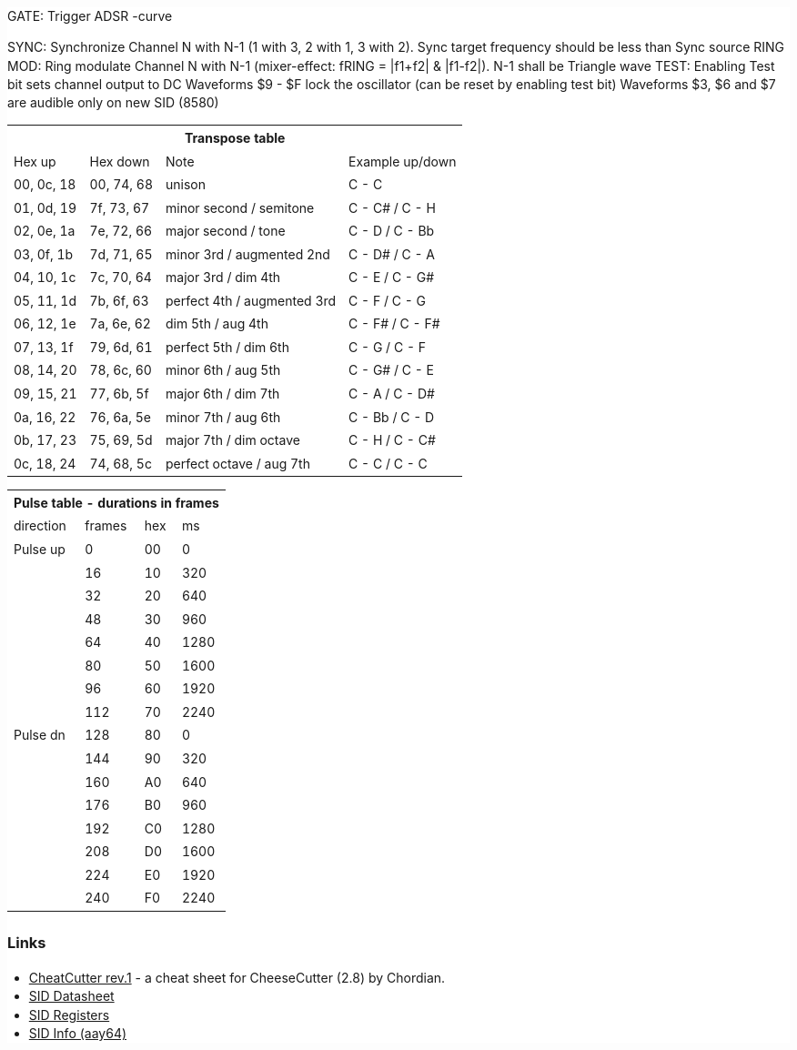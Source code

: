 GATE: Trigger ADSR -curve</p>
SYNC: Synchronize Channel N with N-1 (1 with 3, 2 with 1, 3 with 2). Sync target frequency should be less than Sync source
RING MOD: Ring modulate Channel N with N-1 (mixer-effect: fRING = |f1+f2| & |f1-f2|). N-1 shall be Triangle wave
TEST: Enabling Test bit sets channel output to DC
Waveforms $9 - $F lock the oscillator (can be reset by enabling test bit)
Waveforms $3, $6 and $7 are audible only on new SID (8580)

<table><th colspan=4>Transpose table</th><tr>
<td>Hex up</td><td>Hex down</td><td>Note</td><td>Example up/down</td></tr>
<td>00, 0c, 18</td><td>00, 74, 68</td><td>unison</td><td>C - C</td></tr>
<td>01, 0d, 19</td><td>7f, 73, 67</td><td>minor second / semitone</td><td>C - C# / C - H</td></tr>
<td>02, 0e, 1a</td><td>7e, 72, 66</td><td>major second / tone</td><td>C - D / C - Bb</td></tr>
<td>03, 0f, 1b</td><td>7d, 71, 65</td><td>minor 3rd / augmented 2nd</td><td>C - D# / C - A</td></tr>
<td>04, 10, 1c</td><td>7c, 70, 64</td><td>major 3rd / dim 4th</td><td>C - E / C - G#</td></tr>
<td>05, 11, 1d</td><td>7b, 6f, 63</td><td>perfect 4th / augmented 3rd</td><td>C - F / C - G</td></tr>
<td>06, 12, 1e</td><td>7a, 6e, 62</td><td>dim 5th / aug 4th </td><td>C - F# / C - F#</td></tr>
<td>07, 13, 1f</td><td>79, 6d, 61</td><td>perfect 5th / dim 6th</td><td>C - G / C - F</td></tr>
<td>08, 14, 20</td><td>78, 6c, 60</td><td>minor 6th / aug 5th</td><td>C - G# / C - E</td></tr>
<td>09, 15, 21</td><td>77, 6b, 5f</td><td>major 6th / dim 7th</td><td>C - A / C - D#</td></tr>
<td>0a, 16, 22</td><td>76, 6a, 5e</td><td>minor 7th / aug 6th</td><td>C - Bb / C - D</td></tr>
<td>0b, 17, 23</td><td>75, 69, 5d</td><td>major 7th / dim octave</td><td>C - H / C - C#</td></tr>
<td>0c, 18, 24</td><td>74, 68, 5c</td><td>perfect octave / aug 7th</td><td>C - C / C - C</td></tr></table>

<table>
<th colspan="4">Pulse table - durations in frames</th>
<tr><td>direction</td><td>frames</td><td>hex</td><td>ms</td></tr>
<td>Pulse up</td><td>	0</td>	<td>00</td><td>	0</td></tr>
	<td>&nbsp;</td><td>16</td><td>	10</td><td>	320</td></tr>
	<tr><td>&nbsp;</td><td>32</td><td>	20</td><td>	640</td></td></tr>
	<tr><td>&nbsp;</td><td>48</td><td>	30</td><td>	960</td></td></tr>
	<tr><td>&nbsp;</td><td>64</td><td>	40</td><td>	1280</td></td></tr>
	<tr><td>&nbsp;</td><td>80</td><td>	50</td><td>	1600</td></td></tr>
	<tr><td>&nbsp;</td><td>96</td><td>	60</td><td>	1920</td></td></tr>
	<tr><td>&nbsp;</td><td>112	</td><td>70	</td><td>2240</td></td></tr>
<tr><td>Pulse dn</td><td>	128</td><td>	80</td><td>	0</td></tr>
	<tr><td>&nbsp;</td><td>144	</td><td>90</td><td>	320</td></tr>
	<tr><td>&nbsp;</td><td>160	</td><td>A0	</td><td>640</td></tr>
	<tr><td>&nbsp;</td><td>176	</td><td>B0	</td><td>960</td></tr>
	<tr><td>&nbsp;</td><td>192</td><td>C0</td><td>	1280</td></tr>
	<tr><td>&nbsp;</td><td>208	</td><td>D0	</td><td>1600</td></tr>
	<tr><td>&nbsp;</td><td>224	</td><td>E0</td><td>	1920</td></tr>
	<tr><td>&nbsp;</td><td>240	</td><td>F0</td><td>	2240</td></tr></table>

### Links

* [CheatCutter rev.1](https://chordian.net/files/cheesecutter/CheatCutter_Rev001.zip) - a cheat sheet for CheeseCutter (2.8) by Chordian.
* [SID Datasheet](http://www.waitingforfriday.com/index.php/Commodore_SID_6581_Datasheet)
* [SID Registers](http://www.waitingforfriday.com/images/thumb/0/03/SID_Registers.PNG/712px-SID_Registers.PNG)
* [SID Info (aay64)](http://unusedino.de/ec64/technical/aay/c64/sidmain.htm)
